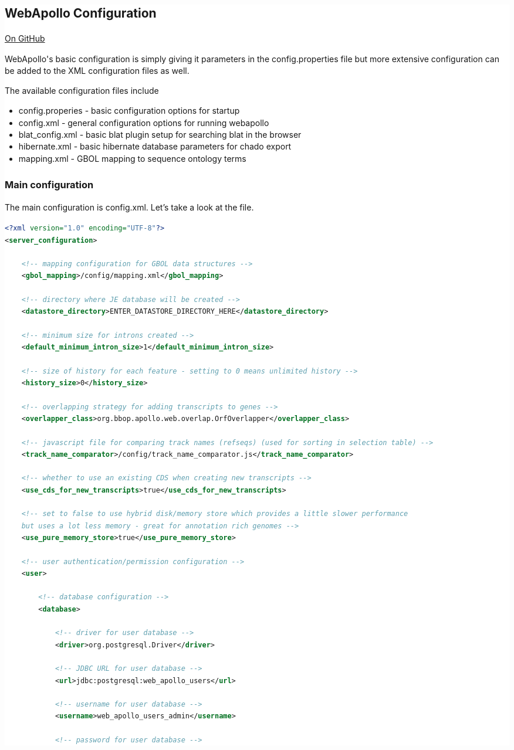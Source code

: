 ## WebApollo Configuration

<a href="https://github.com/GMOD/Apollo/blob/master/docs/Configure.md">On GitHub</a>

WebApollo's basic configuration is simply giving it parameters in the config.properties file but more extensive configuration can be added to the XML configuration files as well.

The available configuration files include

- config.properies - basic configuration options for startup
- config.xml - general configuration options for running webapollo
- blat_config.xml - basic blat plugin setup for searching blat in the browser
- hibernate.xml - basic hibernate database parameters for chado export
- mapping.xml - GBOL mapping to sequence ontology terms

### Main configuration

The main configuration is config.xml. Let’s take a look at the file.

``` xml
<?xml version="1.0" encoding="UTF-8"?>
<server_configuration>

    <!-- mapping configuration for GBOL data structures -->
    <gbol_mapping>/config/mapping.xml</gbol_mapping>

    <!-- directory where JE database will be created -->
    <datastore_directory>ENTER_DATASTORE_DIRECTORY_HERE</datastore_directory>

    <!-- minimum size for introns created -->
    <default_minimum_intron_size>1</default_minimum_intron_size>

    <!-- size of history for each feature - setting to 0 means unlimited history -->
    <history_size>0</history_size>

    <!-- overlapping strategy for adding transcripts to genes -->
    <overlapper_class>org.bbop.apollo.web.overlap.OrfOverlapper</overlapper_class>

    <!-- javascript file for comparing track names (refseqs) (used for sorting in selection table) -->
    <track_name_comparator>/config/track_name_comparator.js</track_name_comparator>

    <!-- whether to use an existing CDS when creating new transcripts -->
    <use_cds_for_new_transcripts>true</use_cds_for_new_transcripts>

    <!-- set to false to use hybrid disk/memory store which provides a little slower performance
    but uses a lot less memory - great for annotation rich genomes -->
    <use_pure_memory_store>true</use_pure_memory_store>

    <!-- user authentication/permission configuration -->
    <user>

        <!-- database configuration -->
        <database>

            <!-- driver for user database -->
            <driver>org.postgresql.Driver</driver>

            <!-- JDBC URL for user database -->
            <url>jdbc:postgresql:web_apollo_users</url>

            <!-- username for user database -->
            <username>web_apollo_users_admin</username>

            <!-- password for user database -->
```
